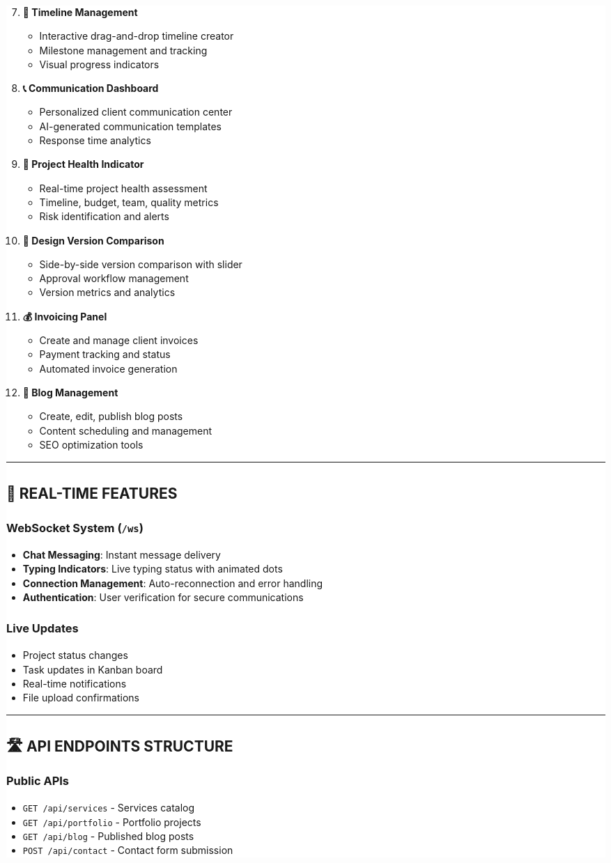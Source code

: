 7. **📅 Timeline Management**
   - Interactive drag-and-drop timeline creator
   - Milestone management and tracking
   - Visual progress indicators

8. **📞 Communication Dashboard**
   - Personalized client communication center
   - AI-generated communication templates
   - Response time analytics

9. **🏥 Project Health Indicator**
   - Real-time project health assessment
   - Timeline, budget, team, quality metrics
   - Risk identification and alerts

10. **🎨 Design Version Comparison**
    - Side-by-side version comparison with slider
    - Approval workflow management
    - Version metrics and analytics

11. **💰 Invoicing Panel**
    - Create and manage client invoices
    - Payment tracking and status
    - Automated invoice generation

12. **📝 Blog Management**
    - Create, edit, publish blog posts
    - Content scheduling and management
    - SEO optimization tools

---

## 🔄 **REAL-TIME FEATURES**

### **WebSocket System** (`/ws`)
- **Chat Messaging**: Instant message delivery
- **Typing Indicators**: Live typing status with animated dots
- **Connection Management**: Auto-reconnection and error handling
- **Authentication**: User verification for secure communications

### **Live Updates**
- Project status changes
- Task updates in Kanban board
- Real-time notifications
- File upload confirmations

---

## 🛣️ **API ENDPOINTS STRUCTURE**

### **Public APIs**
- `GET /api/services` - Services catalog
- `GET /api/portfolio` - Portfolio projects
- `GET /api/blog` - Published blog posts
- `POST /api/contact` - Contact form submission

